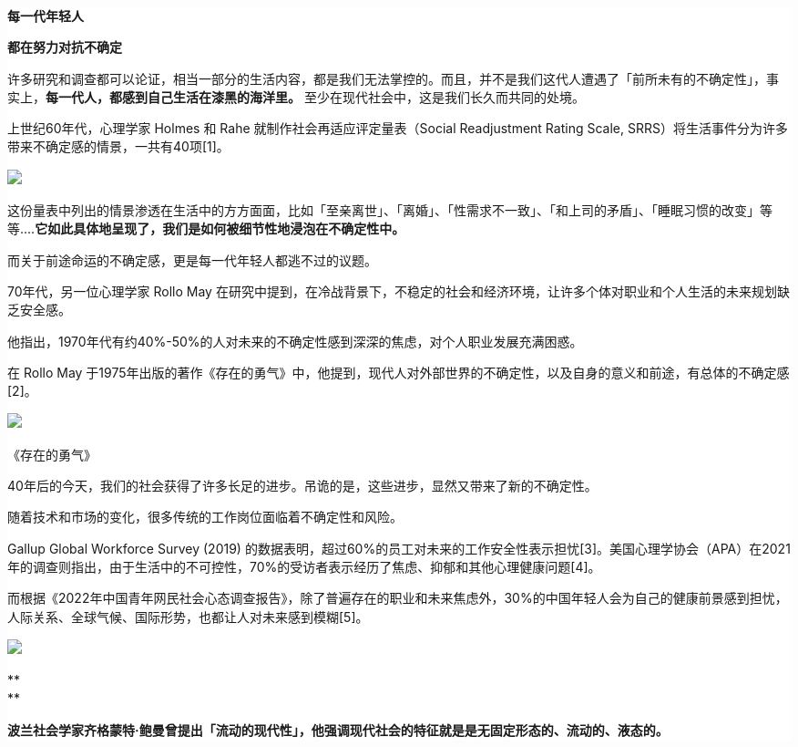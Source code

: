 **每一代年轻人**

**都在努力对抗不确定**

  

许多研究和调查都可以论证，相当一部分的生活内容，都是我们无法掌控的。而且，并不是我们这代人遭遇了「前所未有的不确定性」，事实上，**每一代人，都感到自己生活在漆黑的海洋里。**
至少在现代社会中，这是我们长久而共同的处境。

  

上世纪60年代，心理学家 Holmes 和 Rahe 就制作社会再适应评定量表（Social Readjustment Rating Scale,
SRRS）将生活事件分为许多带来不确定感的情景，一共有40项[1]。

  

![](https://mmbiz.qpic.cn/sz_mmbiz_png/Mz0ovPEFMRKBXlIM28jDDTeRWiczO6Zt5jbxdwICWqHkHuueycwR88OmmQBCMVFbvnx4t7pic7X92vOKsLZ93nTg/640?wx_fmt=png&from;=appmsg)

  

这份量表中列出的情景渗透在生活中的方方面面，比如「至亲离世」、「离婚」、「性需求不一致」、「和上司的矛盾」、「睡眠习惯的改变」等等....**它如此具体地呈现了，我们是如何被细节性地浸泡在不确定性中。**

  

而关于前途命运的不确定感，更是每一代年轻人都逃不过的议题。

  

70年代，另一位心理学家 Rollo May 在研究中提到，在冷战背景下，不稳定的社会和经济环境，让许多个体对职业和个人生活的未来规划缺乏安全感。

  

他指出，1970年代有约40%-50%的人对未来的不确定性感到深深的焦虑，对个人职业发展充满困惑。

  

在 Rollo May 于1975年出版的著作《存在的勇气》中，他提到，现代人对外部世界的不确定性，以及自身的意义和前途，有总体的不确定感[2]。

  

![](https://mmbiz.qpic.cn/sz_mmbiz_jpg/Mz0ovPEFMRKBXlIM28jDDTeRWiczO6Zt5j6nibeswiaBAkn86FKWcWIo27oicFnPO0zyxBY6xX5T1XA1dUSicH3BFtA/640?wx_fmt=jpeg&from;=appmsg)

《存在的勇气》

  

40年后的今天，我们的社会获得了许多长足的进步。吊诡的是，这些进步，显然又带来了新的不确定性。  

  

随着技术和市场的变化，很多传统的工作岗位面临着不确定性和风险。

  

Gallup Global Workforce Survey (2019)
的数据表明，超过60%的员工对未来的工作安全性表示担忧[3]。美国心理学协会（APA）在2021年的调查则指出，由于生活中的不可控性，70%的受访者表示经历了焦虑、抑郁和其他心理健康问题[4]。

  

而根据《2022年中国青年网民社会心态调查报告》，除了普遍存在的职业和未来焦虑外，30%的中国年轻人会为自己的健康前景感到担忧，人际关系、全球气候、国际形势，也都让人对未来感到模糊[5]。

  

![](https://mmbiz.qpic.cn/sz_mmbiz_jpg/Mz0ovPEFMRKBXlIM28jDDTeRWiczO6Zt5vmtVMdhRJrUVeFvueem1QM6T5ibmTgCDic6s12agIdblwafwLUNicleUA/640?wx_fmt=jpeg&from;=appmsg)

**  
**

**波兰社会学家齐格蒙特·鲍曼曾提出「流动的现代性」，他强调现代社会的特征就是是无固定形态的、流动的、液态的。**  
